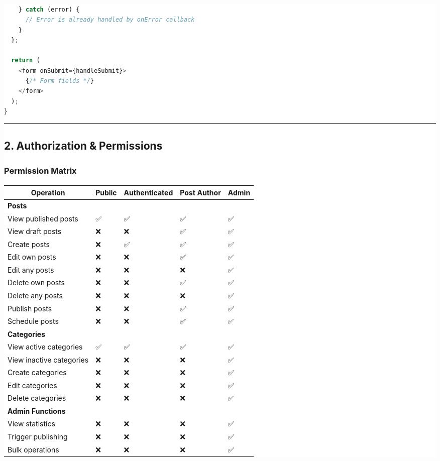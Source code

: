 ```typescript
    } catch (error) {
      // Error is already handled by onError callback
    }
  };
  
  return (
    <form onSubmit={handleSubmit}>
      {/* Form fields */}
    </form>
  );
}
```

---

## 2. Authorization & Permissions

### Permission Matrix

| Operation | Public | Authenticated | Post Author | Admin |
|-----------|--------|---------------|-------------|-------|
| **Posts** |
| View published posts | ✅ | ✅ | ✅ | ✅ |
| View draft posts | ❌ | ❌ | ✅ | ✅ |
| Create posts | ❌ | ✅ | ✅ | ✅ |
| Edit own posts | ❌ | ❌ | ✅ | ✅ |
| Edit any posts | ❌ | ❌ | ❌ | ✅ |
| Delete own posts | ❌ | ❌ | ✅ | ✅ |
| Delete any posts | ❌ | ❌ | ❌ | ✅ |
| Publish posts | ❌ | ❌ | ✅ | ✅ |
| Schedule posts | ❌ | ❌ | ✅ | ✅ |
| **Categories** |
| View active categories | ✅ | ✅ | ✅ | ✅ |
| View inactive categories | ❌ | ❌ | ❌ | ✅ |
| Create categories | ❌ | ❌ | ❌ | ✅ |
| Edit categories | ❌ | ❌ | ❌ | ✅ |
| Delete categories | ❌ | ❌ | ❌ | ✅ |
| **Admin Functions** |
| View statistics | ❌ | ❌ | ❌ | ✅ |
| Trigger publishing | ❌ | ❌ | ❌ | ✅ |
| Bulk operations | ❌ | ❌ | ❌ | ✅ |
